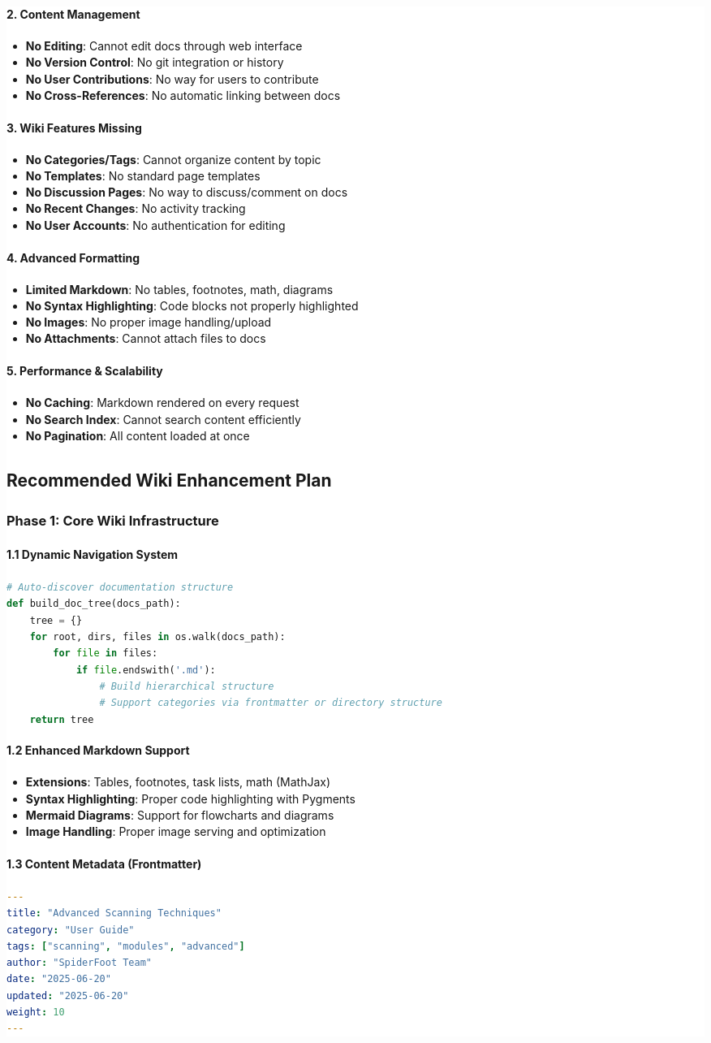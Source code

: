 #### 2. **Content Management**
- **No Editing**: Cannot edit docs through web interface
- **No Version Control**: No git integration or history
- **No User Contributions**: No way for users to contribute
- **No Cross-References**: No automatic linking between docs

#### 3. **Wiki Features Missing**
- **No Categories/Tags**: Cannot organize content by topic
- **No Templates**: No standard page templates
- **No Discussion Pages**: No way to discuss/comment on docs
- **No Recent Changes**: No activity tracking
- **No User Accounts**: No authentication for editing

#### 4. **Advanced Formatting**
- **Limited Markdown**: No tables, footnotes, math, diagrams
- **No Syntax Highlighting**: Code blocks not properly highlighted
- **No Images**: No proper image handling/upload
- **No Attachments**: Cannot attach files to docs

#### 5. **Performance & Scalability**
- **No Caching**: Markdown rendered on every request
- **No Search Index**: Cannot search content efficiently
- **No Pagination**: All content loaded at once

## Recommended Wiki Enhancement Plan

### Phase 1: Core Wiki Infrastructure

#### 1.1 Dynamic Navigation System
```python
# Auto-discover documentation structure
def build_doc_tree(docs_path):
    tree = {}
    for root, dirs, files in os.walk(docs_path):
        for file in files:
            if file.endswith('.md'):
                # Build hierarchical structure
                # Support categories via frontmatter or directory structure
    return tree
```

#### 1.2 Enhanced Markdown Support
- **Extensions**: Tables, footnotes, task lists, math (MathJax)
- **Syntax Highlighting**: Proper code highlighting with Pygments
- **Mermaid Diagrams**: Support for flowcharts and diagrams
- **Image Handling**: Proper image serving and optimization

#### 1.3 Content Metadata (Frontmatter)
```yaml
---
title: "Advanced Scanning Techniques"
category: "User Guide"
tags: ["scanning", "modules", "advanced"]
author: "SpiderFoot Team"
date: "2025-06-20"
updated: "2025-06-20"
weight: 10
---
```
